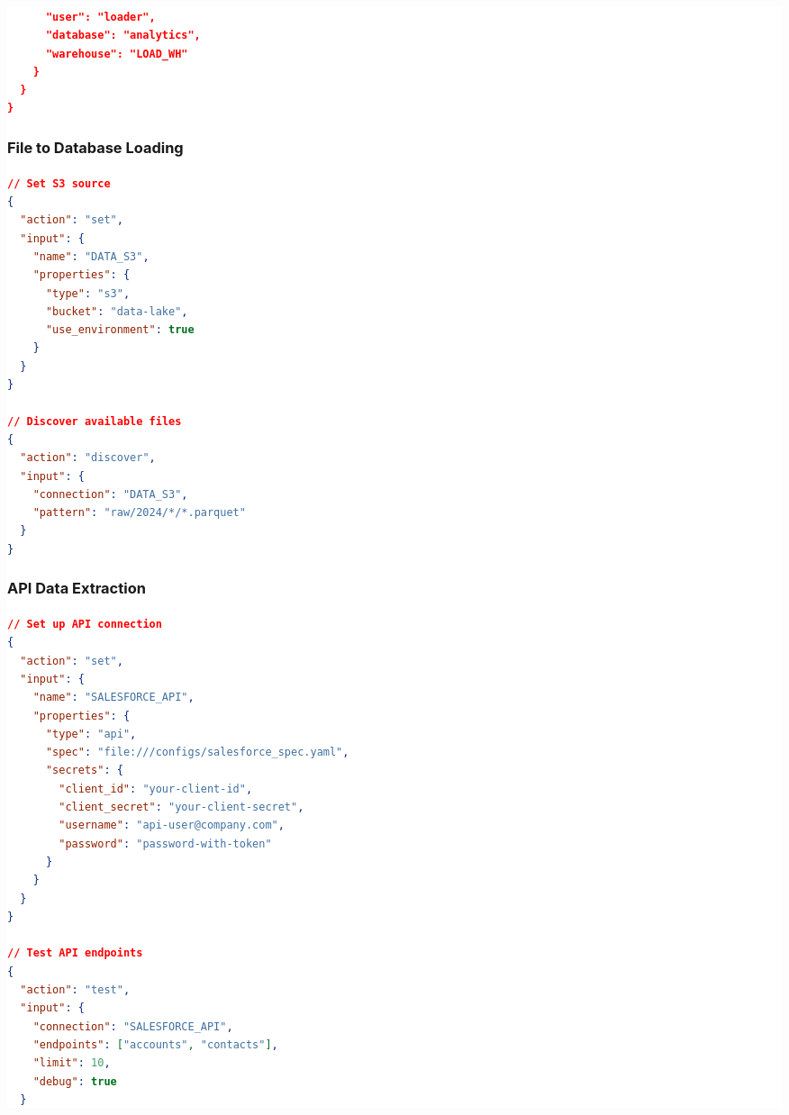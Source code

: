 ```json
      "user": "loader",
      "database": "analytics",
      "warehouse": "LOAD_WH"
    }
  }
}
```

### File to Database Loading

```json
// Set S3 source
{
  "action": "set",
  "input": {
    "name": "DATA_S3",
    "properties": {
      "type": "s3",
      "bucket": "data-lake",
      "use_environment": true
    }
  }
}

// Discover available files
{
  "action": "discover",
  "input": {
    "connection": "DATA_S3",
    "pattern": "raw/2024/*/*.parquet"
  }
}
```

### API Data Extraction

```json
// Set up API connection
{
  "action": "set",
  "input": {
    "name": "SALESFORCE_API",
    "properties": {
      "type": "api",
      "spec": "file:///configs/salesforce_spec.yaml",
      "secrets": {
        "client_id": "your-client-id",
        "client_secret": "your-client-secret",
        "username": "api-user@company.com",
        "password": "password-with-token"
      }
    }
  }
}

// Test API endpoints
{
  "action": "test",
  "input": {
    "connection": "SALESFORCE_API",
    "endpoints": ["accounts", "contacts"],
    "limit": 10,
    "debug": true
  }
```